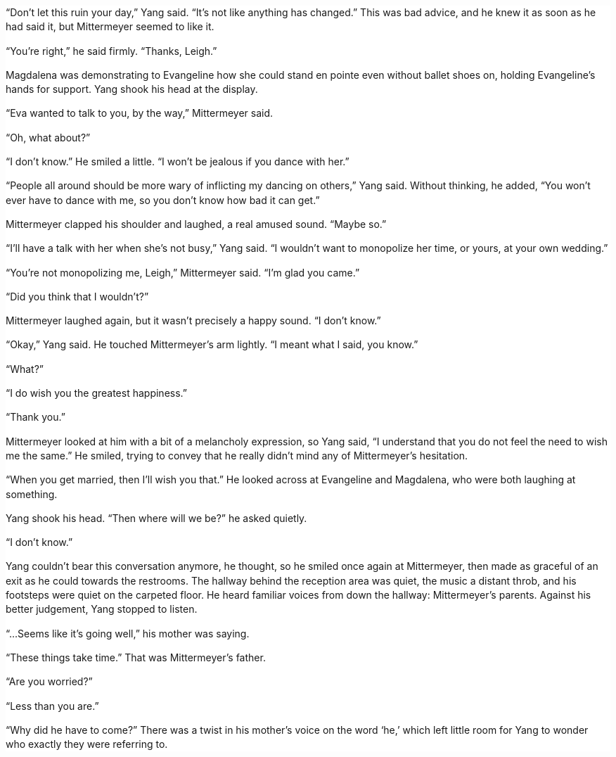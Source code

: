 “Don’t let this ruin your day,” Yang said. “It’s not like anything has changed.” This was bad advice, and he knew it as soon as he had said it, but Mittermeyer seemed to like it.

“You’re right,” he said firmly. “Thanks, Leigh.”

Magdalena was demonstrating to Evangeline how she could stand en pointe even without ballet shoes on, holding Evangeline’s hands for support. Yang shook his head at the display.

“Eva wanted to talk to you, by the way,” Mittermeyer said.

“Oh, what about?”

“I don’t know.” He smiled a little. “I won’t be jealous if you dance with her.”

“People all around should be more wary of inflicting my dancing on others,” Yang said. Without thinking, he added, “You won’t ever have to dance with me, so you don’t know how bad it can get.”

Mittermeyer clapped his shoulder and laughed, a real amused sound. “Maybe so.”

“I’ll have a talk with her when she’s not busy,” Yang said. “I wouldn’t want to monopolize her time, or yours, at your own wedding.”

“You’re not monopolizing me, Leigh,” Mittermeyer said. “I’m glad you came.”

“Did you think that I wouldn’t?”

Mittermeyer laughed again, but it wasn’t precisely a happy sound. “I don’t know.”

“Okay,” Yang said. He touched Mittermeyer’s arm lightly. “I meant what I said, you know.”

“What?”

“I do wish you the greatest happiness.”

“Thank you.” 

Mittermeyer looked at him with a bit of a melancholy expression, so Yang said, “I understand that you do not feel the need to wish me the same.” He smiled, trying to convey that he really didn’t mind any of Mittermeyer’s hesitation.

“When you get married, then I’ll wish you that.” He looked across at Evangeline and Magdalena, who were both laughing at something.

Yang shook his head. “Then where will we be?” he asked quietly.

“I don’t know.”

Yang couldn’t bear this conversation anymore, he thought, so he smiled once again at Mittermeyer, then made as graceful of an exit as he could towards the restrooms. The hallway behind the reception area was quiet, the music a distant throb, and his footsteps were quiet on the carpeted floor. He heard familiar voices from down the hallway: Mittermeyer’s parents. Against his better judgement, Yang stopped to listen.

“...Seems like it’s going well,” his mother was saying.

“These things take time.” That was Mittermeyer’s father.

“Are you worried?”

“Less than you are.”

“Why did he have to come?” There was a twist in his mother’s voice on the word ‘he,’ which left little room for Yang to wonder who exactly they were referring to. 
